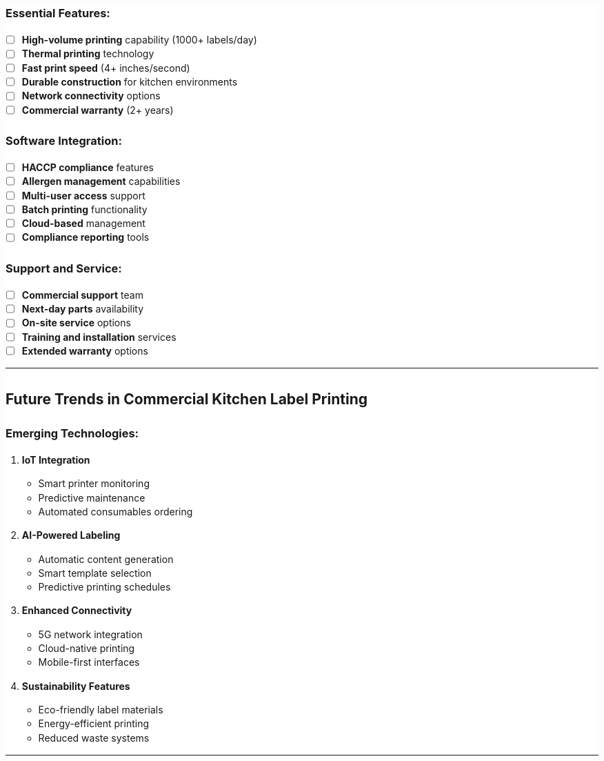 ### Essential Features:

- [ ] **High-volume printing** capability (1000+ labels/day)
- [ ] **Thermal printing** technology
- [ ] **Fast print speed** (4+ inches/second)
- [ ] **Durable construction** for kitchen environments
- [ ] **Network connectivity** options
- [ ] **Commercial warranty** (2+ years)

### Software Integration:

- [ ] **HACCP compliance** features
- [ ] **Allergen management** capabilities
- [ ] **Multi-user access** support
- [ ] **Batch printing** functionality
- [ ] **Cloud-based** management
- [ ] **Compliance reporting** tools

### Support and Service:

- [ ] **Commercial support** team
- [ ] **Next-day parts** availability
- [ ] **On-site service** options
- [ ] **Training and installation** services
- [ ] **Extended warranty** options

---

## Future Trends in Commercial Kitchen Label Printing

### Emerging Technologies:

1. **IoT Integration**
   - Smart printer monitoring
   - Predictive maintenance
   - Automated consumables ordering

2. **AI-Powered Labeling**
   - Automatic content generation
   - Smart template selection
   - Predictive printing schedules

3. **Enhanced Connectivity**
   - 5G network integration
   - Cloud-native printing
   - Mobile-first interfaces

4. **Sustainability Features**
   - Eco-friendly label materials
   - Energy-efficient printing
   - Reduced waste systems

---
